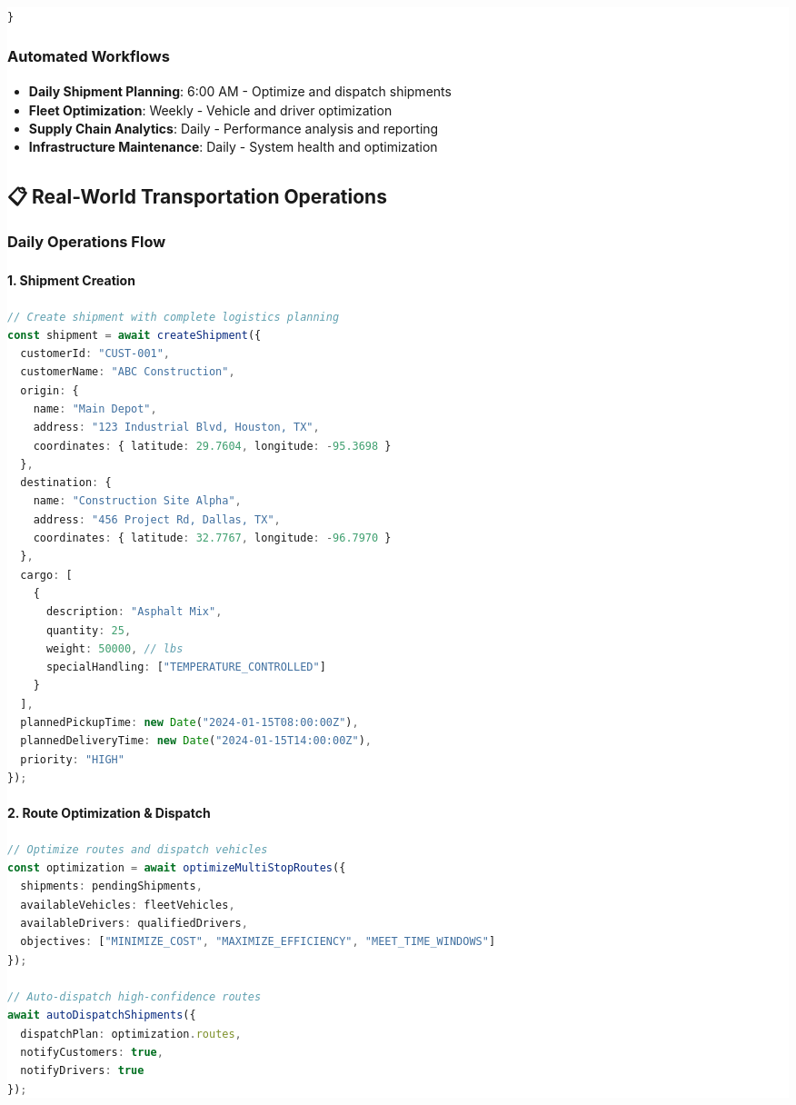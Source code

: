 ```typescript
}
```

### **Automated Workflows**
- **Daily Shipment Planning**: 6:00 AM - Optimize and dispatch shipments
- **Fleet Optimization**: Weekly - Vehicle and driver optimization
- **Supply Chain Analytics**: Daily - Performance analysis and reporting
- **Infrastructure Maintenance**: Daily - System health and optimization

## 📋 **Real-World Transportation Operations**

### **Daily Operations Flow**

#### **1. Shipment Creation**
```typescript
// Create shipment with complete logistics planning
const shipment = await createShipment({
  customerId: "CUST-001",
  customerName: "ABC Construction",
  origin: {
    name: "Main Depot",
    address: "123 Industrial Blvd, Houston, TX",
    coordinates: { latitude: 29.7604, longitude: -95.3698 }
  },
  destination: {
    name: "Construction Site Alpha",
    address: "456 Project Rd, Dallas, TX", 
    coordinates: { latitude: 32.7767, longitude: -96.7970 }
  },
  cargo: [
    {
      description: "Asphalt Mix",
      quantity: 25,
      weight: 50000, // lbs
      specialHandling: ["TEMPERATURE_CONTROLLED"]
    }
  ],
  plannedPickupTime: new Date("2024-01-15T08:00:00Z"),
  plannedDeliveryTime: new Date("2024-01-15T14:00:00Z"),
  priority: "HIGH"
});
```

#### **2. Route Optimization & Dispatch**
```typescript
// Optimize routes and dispatch vehicles
const optimization = await optimizeMultiStopRoutes({
  shipments: pendingShipments,
  availableVehicles: fleetVehicles,
  availableDrivers: qualifiedDrivers,
  objectives: ["MINIMIZE_COST", "MAXIMIZE_EFFICIENCY", "MEET_TIME_WINDOWS"]
});

// Auto-dispatch high-confidence routes
await autoDispatchShipments({
  dispatchPlan: optimization.routes,
  notifyCustomers: true,
  notifyDrivers: true
});
```
